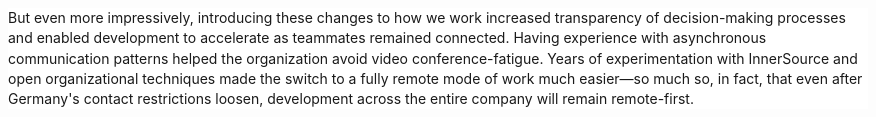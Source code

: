 But even more impressively, introducing these changes to how we work increased transparency of decision-making processes and enabled development to accelerate as teammates remained connected.
Having experience with asynchronous communication patterns helped the organization avoid video conference-fatigue.
Years of experimentation with InnerSource and open organizational techniques made the switch to a fully remote mode of work much easier—so much so, in fact, that even after Germany's contact restrictions loosen, development across the entire company will remain remote-first.
